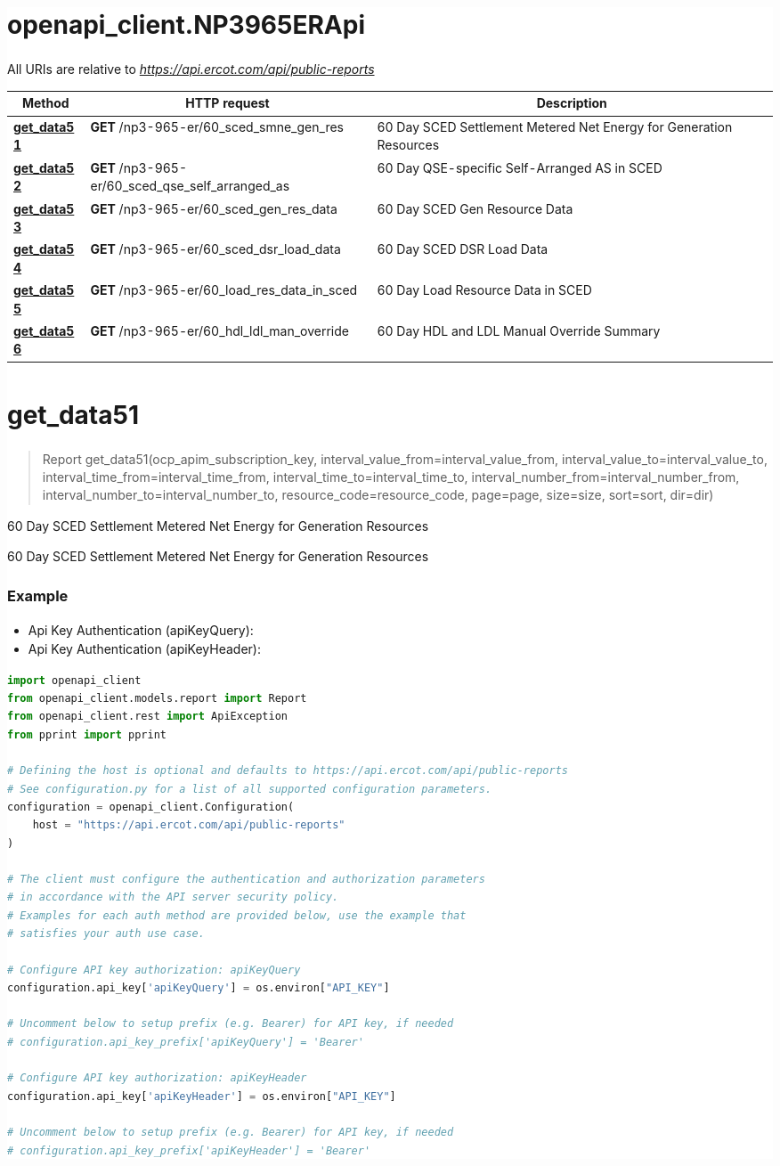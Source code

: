 # openapi_client.NP3965ERApi

All URIs are relative to *https://api.ercot.com/api/public-reports*

Method | HTTP request | Description
------------- | ------------- | -------------
[**get_data51**](NP3965ERApi.md#get_data51) | **GET** /np3-965-er/60_sced_smne_gen_res | 60 Day SCED Settlement Metered Net Energy for Generation Resources
[**get_data52**](NP3965ERApi.md#get_data52) | **GET** /np3-965-er/60_sced_qse_self_arranged_as | 60 Day QSE-specific Self-Arranged AS in SCED
[**get_data53**](NP3965ERApi.md#get_data53) | **GET** /np3-965-er/60_sced_gen_res_data | 60 Day SCED Gen Resource Data
[**get_data54**](NP3965ERApi.md#get_data54) | **GET** /np3-965-er/60_sced_dsr_load_data | 60 Day SCED DSR Load Data
[**get_data55**](NP3965ERApi.md#get_data55) | **GET** /np3-965-er/60_load_res_data_in_sced | 60 Day Load Resource Data in SCED
[**get_data56**](NP3965ERApi.md#get_data56) | **GET** /np3-965-er/60_hdl_ldl_man_override | 60 Day HDL and LDL Manual Override Summary


# **get_data51**
> Report get_data51(ocp_apim_subscription_key, interval_value_from=interval_value_from, interval_value_to=interval_value_to, interval_time_from=interval_time_from, interval_time_to=interval_time_to, interval_number_from=interval_number_from, interval_number_to=interval_number_to, resource_code=resource_code, page=page, size=size, sort=sort, dir=dir)

60 Day SCED Settlement Metered Net Energy for Generation Resources

60 Day SCED Settlement Metered Net Energy for Generation Resources

### Example

* Api Key Authentication (apiKeyQuery):
* Api Key Authentication (apiKeyHeader):

```python
import openapi_client
from openapi_client.models.report import Report
from openapi_client.rest import ApiException
from pprint import pprint

# Defining the host is optional and defaults to https://api.ercot.com/api/public-reports
# See configuration.py for a list of all supported configuration parameters.
configuration = openapi_client.Configuration(
    host = "https://api.ercot.com/api/public-reports"
)

# The client must configure the authentication and authorization parameters
# in accordance with the API server security policy.
# Examples for each auth method are provided below, use the example that
# satisfies your auth use case.

# Configure API key authorization: apiKeyQuery
configuration.api_key['apiKeyQuery'] = os.environ["API_KEY"]

# Uncomment below to setup prefix (e.g. Bearer) for API key, if needed
# configuration.api_key_prefix['apiKeyQuery'] = 'Bearer'

# Configure API key authorization: apiKeyHeader
configuration.api_key['apiKeyHeader'] = os.environ["API_KEY"]

# Uncomment below to setup prefix (e.g. Bearer) for API key, if needed
# configuration.api_key_prefix['apiKeyHeader'] = 'Bearer'

```